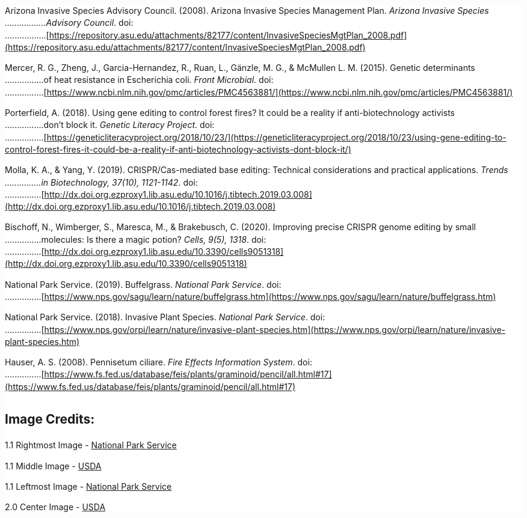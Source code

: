 Arizona Invasive Species Advisory Council. (2008). Arizona Invasive Species Management Plan. *Arizona Invasive Species      
.................Advisory Council*. doi:     
.................[https://repository.asu.edu/attachments/82177/content/InvasiveSpeciesMgtPlan_2008.pdf](https://repository.asu.edu/attachments/82177/content/InvasiveSpeciesMgtPlan_2008.pdf)

Mercer, R. G., Zheng, J., Garcia-Hernandez, R., Ruan, L., Gänzle, M. G., & McMullen L. M. (2015). Genetic determinants          
................of heat resistance in Escherichia coli. *Front Microbial*. doi:     
................[https://www.ncbi.nlm.nih.gov/pmc/articles/PMC4563881/](https://www.ncbi.nlm.nih.gov/pmc/articles/PMC4563881/)

Porterfield, A. (2018). Using gene editing to control forest fires? It could be a reality if anti-biotechnology activists         
................don’t block it. *Genetic Literacy Project*. doi:          
................[https://geneticliteracyproject.org/2018/10/23/](https://geneticliteracyproject.org/2018/10/23/using-gene-editing-to-control-forest-fires-it-could-be-a-reality-if-anti-biotechnology-activists-dont-block-it/)

Molla, K. A., & Yang, Y. (2019). CRISPR/Cas-mediated base editing: Technical considerations and practical applications. *Trends           
...............in Biotechnology, 37(10), 1121-1142*. doi:               
...............[http://dx.doi.org.ezproxy1.lib.asu.edu/10.1016/j.tibtech.2019.03.008](http://dx.doi.org.ezproxy1.lib.asu.edu/10.1016/j.tibtech.2019.03.008)

Bischoff, N., Wimberger, S., Maresca, M., & Brakebusch, C. (2020). Improving precise CRISPR genome editing by small      
...............molecules: Is there a magic potion? *Cells, 9(5), 1318*. doi:     
...............[http://dx.doi.org.ezproxy1.lib.asu.edu/10.3390/cells9051318](http://dx.doi.org.ezproxy1.lib.asu.edu/10.3390/cells9051318)

National Park Service. (2019). Buffelgrass. *National Park Service*. doi:     
...............[https://www.nps.gov/sagu/learn/nature/buffelgrass.htm](https://www.nps.gov/sagu/learn/nature/buffelgrass.htm)

National Park Service. (2018). Invasive Plant Species. *National Park Service*. doi:     
...............[https://www.nps.gov/orpi/learn/nature/invasive-plant-species.htm](https://www.nps.gov/orpi/learn/nature/invasive-plant-species.htm)

Hauser, A. S. (2008). Pennisetum ciliare. *Fire Effects Information System*. doi:      
...............[https://www.fs.fed.us/database/feis/plants/graminoid/pencil/all.html#17](https://www.fs.fed.us/database/feis/plants/graminoid/pencil/all.html#17)

## Image Credits:
1.1 Rightmost Image - [National Park Service](https://www.nps.gov/sagu/learn/nature/buffelgrass.htm)

1.1 Middle Image - [USDA](https://www.fs.usda.gov/Internet/FSE_DOCUMENTS/stelprdb5410107.pdf)

1.1 Leftmost Image - [National Park Service](https://www.nps.gov/sagu/learn/nature/buffelgrass.htm)

2.0 Center Image - [USDA](https://www.fs.usda.gov/wps/portal/fsinternet/cs/photogallery/!ut/p/z1/jZBLC4JAFIV_jVvv9RXWboLASnIRPppNaEyjoY6Mpn8_0VoEaZ7duXznwD1AIQJaxm3G4yYTZZz3_kJXV_RM3GsB2a5xpx_PlmYaOArCAdDfltjoOU5wClz8AHRJHidEluanATpfHwIdkLkP_nUcgPJcJONcpEwMmwOV7M4kk-pT9ue0aap6o6CCXdepXAieM_UmCgV_RVJRNxB9k1AVvh_hw8pbl7wARxhJsw!!/dz/d5/L2dBISEvZ0FBIS9nQSEh/?counter=null.0&actid=&pnavid=130000000000000&pname=Forest%20Service%20-%20Buffel%20Grass&recid=&ttype=photogallery&cid=51284&navtype=BROWSEBYSUBJECT&navid=130120000000000&ss=110312)

